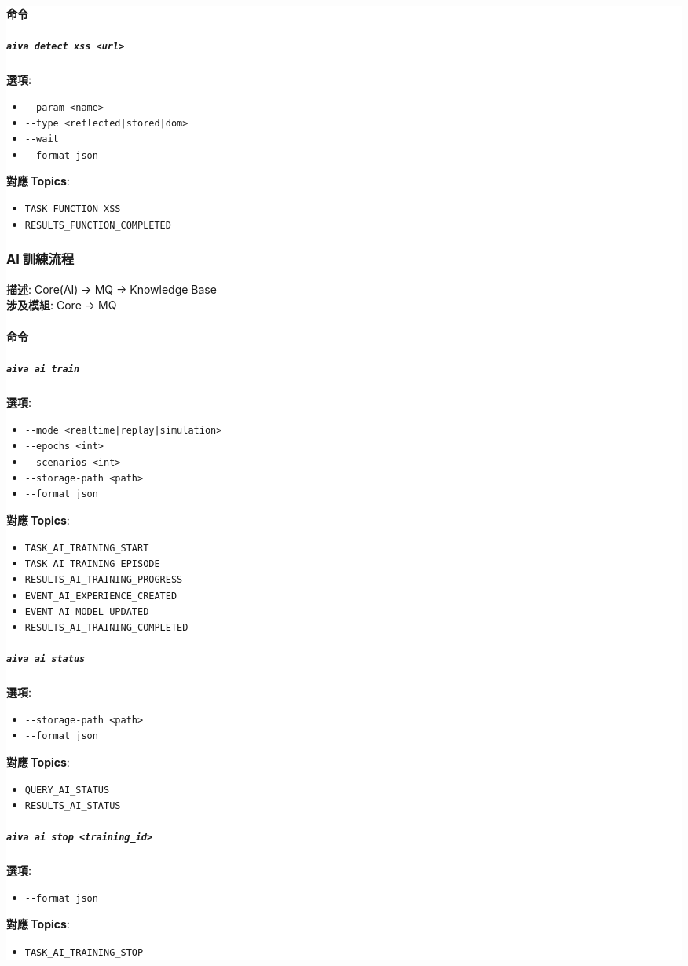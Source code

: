 #### 命令

##### `aiva detect xss <url>`

**選項**:
- `--param <name>`
- `--type <reflected|stored|dom>`
- `--wait`
- `--format json`

**對應 Topics**:
- `TASK_FUNCTION_XSS`
- `RESULTS_FUNCTION_COMPLETED`

### AI 訓練流程

**描述**: Core(AI) → MQ → Knowledge Base  
**涉及模組**: Core → MQ

#### 命令

##### `aiva ai train `

**選項**:
- `--mode <realtime|replay|simulation>`
- `--epochs <int>`
- `--scenarios <int>`
- `--storage-path <path>`
- `--format json`

**對應 Topics**:
- `TASK_AI_TRAINING_START`
- `TASK_AI_TRAINING_EPISODE`
- `RESULTS_AI_TRAINING_PROGRESS`
- `EVENT_AI_EXPERIENCE_CREATED`
- `EVENT_AI_MODEL_UPDATED`
- `RESULTS_AI_TRAINING_COMPLETED`

##### `aiva ai status `

**選項**:
- `--storage-path <path>`
- `--format json`

**對應 Topics**:
- `QUERY_AI_STATUS`
- `RESULTS_AI_STATUS`

##### `aiva ai stop <training_id>`

**選項**:
- `--format json`

**對應 Topics**:
- `TASK_AI_TRAINING_STOP`
